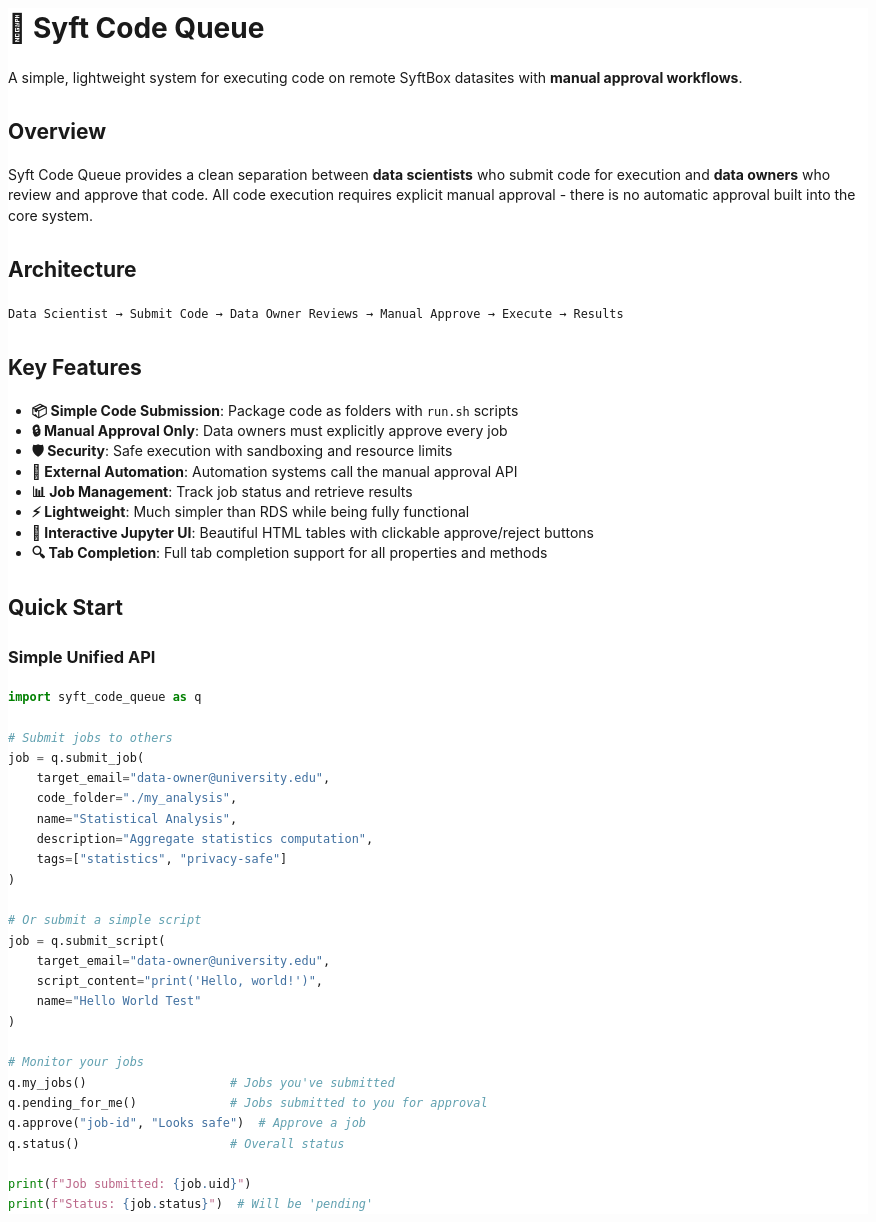 # 🚀 Syft Code Queue

A simple, lightweight system for executing code on remote SyftBox datasites with **manual approval workflows**.

## Overview

Syft Code Queue provides a clean separation between **data scientists** who submit code for execution and **data owners** who review and approve that code. All code execution requires explicit manual approval - there is no automatic approval built into the core system.

## Architecture

```
Data Scientist → Submit Code → Data Owner Reviews → Manual Approve → Execute → Results
```

## Key Features

- **📦 Simple Code Submission**: Package code as folders with `run.sh` scripts
- **🔒 Manual Approval Only**: Data owners must explicitly approve every job
- **🛡️ Security**: Safe execution with sandboxing and resource limits  
- **🤖 External Automation**: Automation systems call the manual approval API
- **📊 Job Management**: Track job status and retrieve results
- **⚡ Lightweight**: Much simpler than RDS while being fully functional
- **🎨 Interactive Jupyter UI**: Beautiful HTML tables with clickable approve/reject buttons
- **🔍 Tab Completion**: Full tab completion support for all properties and methods

## Quick Start

### Simple Unified API

```python
import syft_code_queue as q

# Submit jobs to others
job = q.submit_job(
    target_email="data-owner@university.edu",
    code_folder="./my_analysis",
    name="Statistical Analysis",
    description="Aggregate statistics computation",
    tags=["statistics", "privacy-safe"]
)

# Or submit a simple script
job = q.submit_script(
    target_email="data-owner@university.edu",
    script_content="print('Hello, world!')",
    name="Hello World Test"
)

# Monitor your jobs
q.my_jobs()                    # Jobs you've submitted
q.pending_for_me()             # Jobs submitted to you for approval
q.approve("job-id", "Looks safe")  # Approve a job
q.status()                     # Overall status

print(f"Job submitted: {job.uid}")
print(f"Status: {job.status}")  # Will be 'pending'
```

